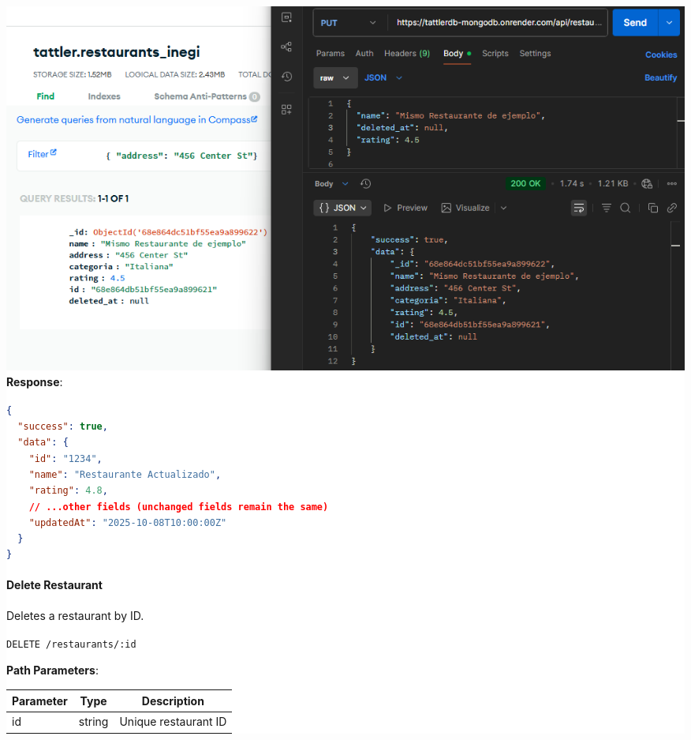 ![alt text](./images/PUT.png)
**Response**:

```json
{
  "success": true,
  "data": {
    "id": "1234",
    "name": "Restaurante Actualizado",
    "rating": 4.8,
    // ...other fields (unchanged fields remain the same)
    "updatedAt": "2025-10-08T10:00:00Z"
  }
}
```

#### Delete Restaurant

Deletes a restaurant by ID.

```
DELETE /restaurants/:id
```

**Path Parameters**:

| Parameter | Type   | Description                |
|-----------|--------|----------------------------|
| id        | string | Unique restaurant ID       |
